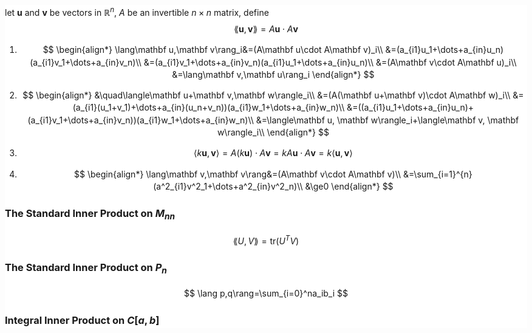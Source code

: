 let $\mathbf u$ and $\mathbf v$ be vectors in $\mathbb R^n$, $A$ be an invertible $n\times n$ matrix, define
$$
\lang\mathbf u,\mathbf v\rang=A\mathbf u\cdot A\mathbf v
$$

1. $$
   \begin{align*}
   \lang\mathbf u,\mathbf v\rang_i&=(A\mathbf u\cdot A\mathbf v)_i\\
   &=(a_{i1}u_1+\dots+a_{in}u_n)(a_{i1}v_1+\dots+a_{in}v_n)\\
   &=(a_{i1}v_1+\dots+a_{in}v_n)(a_{i1}u_1+\dots+a_{in}u_n)\\
   &=(A\mathbf v\cdot A\mathbf u)_i\\
   &=\lang\mathbf v,\mathbf u\rang_i
   \end{align*}
   $$

2. $$
   \begin{align*}
   &\quad\langle\mathbf u+\mathbf v,\mathbf w\rangle_i\\
   &=(A(\mathbf u+\mathbf v)\cdot A\mathbf w)_i\\
   &=(a_{i1}(u_1+v_1)+\dots+a_{in}(u_n+v_n))(a_{i1}w_1+\dots+a_{in}w_n)\\
   &=((a_{i1}u_1+\dots+a_{in}u_n)+(a_{i1}v_1+\dots+a_{in}v_n))(a_{i1}w_1+\dots+a_{in}w_n)\\
   &=\langle\mathbf u, \mathbf w\rangle_i+\langle\mathbf v, \mathbf w\rangle_i\\
   \end{align*}
   $$

3. $$
   \langle k\mathbf u, \mathbf v\rangle = A(k\mathbf u)\cdot A\mathbf v = kA\mathbf u\cdot A\mathbf v = k\langle\mathbf u, \mathbf v\rangle
   $$

4. $$
   \begin{align*}
   \lang\mathbf v,\mathbf v\rang&=(A\mathbf v\cdot A\mathbf v)\\
   &=\sum_{i=1}^{n}(a^2_{i1}v^2_1+\dots+a^2_{in}v^2_n)\\
   &\ge0
   \end{align*}
   $$


### The Standard Inner Product on $M_{nn}$

$$
\lang U,V\rang=\text{tr}(U^TV)
$$

### The Standard Inner Product on $P_n$

$$
\lang p,q\rang=\sum_{i=0}^na_ib_i
$$

###  Integral Inner Product on $C[a, b]$
